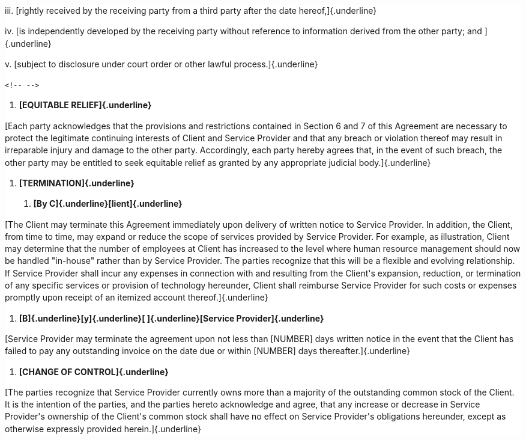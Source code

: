 iii. [rightly received by the receiving party from a third party after
     the date hereof,]{.underline}

iv. [is independently developed by the receiving party without reference
    to information derived from the other party; and ]{.underline}

v.  [subject to disclosure under court order or other lawful
    process.]{.underline}

```{=html}
<!-- -->
```
1.  **[EQUITABLE RELIEF]{.underline}**

[Each party acknowledges that the provisions and restrictions contained
in Section 6 and 7 of this Agreement are necessary to protect the
legitimate continuing interests of Client and Service Provider and that
any breach or violation thereof may result in irreparable injury and
damage to the other party. Accordingly, each party hereby agrees that,
in the event of such breach, the other party may be entitled to seek
equitable relief as granted by any appropriate judicial
body.]{.underline}

1.  **[TERMINATION]{.underline}**

    1.  **[By C]{.underline}[lient]{.underline}**

[The Client may terminate this Agreement immediately upon delivery of
written notice to Service Provider. In addition, the Client, from time
to time, may expand or reduce the scope of services provided by Service
Provider. For example, as illustration, Client may determine that the
number of employees at Client has increased to the level where human
resource management should now be handled \"in-house\" rather than by
Service Provider. The parties recognize that this will be a flexible and
evolving relationship. If Service Provider shall incur any expenses in
connection with and resulting from the Client\'s expansion, reduction,
or termination of any specific services or provision of technology
hereunder, Client shall reimburse Service Provider for such costs or
expenses promptly upon receipt of an itemized account
thereof.]{.underline}

1.  **[B]{.underline}[y]{.underline}[ ]{.underline}[Service
    Provider]{.underline}**

[Service Provider may terminate the agreement upon not less than
\[NUMBER\] days written notice in the event that the Client has failed
to pay any outstanding invoice on the date due or within \[NUMBER\] days
thereafter.]{.underline}

1.  **[CHANGE OF CONTROL]{.underline}**

[The parties recognize that Service Provider currently owns more than a
majority of the outstanding common stock of the Client. It is the
intention of the parties, and the parties hereto acknowledge and agree,
that any increase or decrease in Service Provider\'s ownership of the
Client\'s common stock shall have no effect on Service Provider\'s
obligations hereunder, except as otherwise expressly provided
herein.]{.underline}
